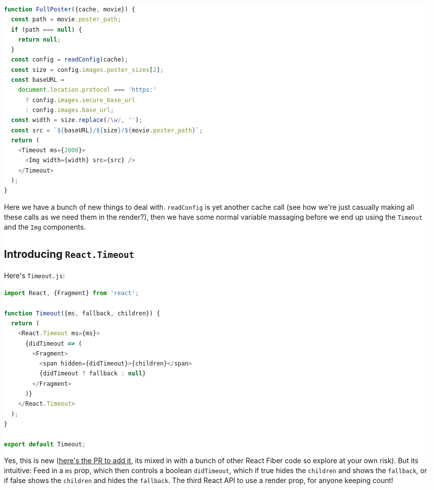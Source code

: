 ```js
function FullPoster({cache, movie}) {
  const path = movie.poster_path;
  if (path === null) {
    return null;
  }
  const config = readConfig(cache);
  const size = config.images.poster_sizes[2];
  const baseURL =
    document.location.protocol === 'https:'
      ? config.images.secure_base_url
      : config.images.base_url;
  const width = size.replace(/\w/, '');
  const src = `${baseURL}/${size}/${movie.poster_path}`;
  return (
    <Timeout ms={2000}>
      <Img width={width} src={src} />
    </Timeout>
  );
}
```

Here we have a bunch of new things to deal with. `readConfig` is yet another cache call (see how we're just casually making all these calls as we need them in the render?), then we have some normal variable massaging before we end up using the `Timeout` and the `Img` components.

## Introducing `React.Timeout`

Here's `Timeout.js`:

```js
import React, {Fragment} from 'react';

function Timeout({ms, fallback, children}) {
  return (
    <React.Timeout ms={ms}>
      {didTimeout => (
        <Fragment>
          <span hidden={didTimeout}>{children}</span>
          {didTimeout ? fallback : null}
        </Fragment>
      )}
    </React.Timeout>
  );
}

export default Timeout;
```

Yes, this is new ([here's the PR to add it](https://github.com/facebook/react/pull/12279/files#diff-50d8f0a9fb4af9baa0c2d4b8905567a7), its mixed in with a bunch of other React Fiber code so explore at your own risk). But its intuitive: Feed in a `ms` prop, which then controls a boolean `didTimeout`, which if true hides the `children` and shows the `fallback`, or if false shows the `children` and hides the `fallback`. The third React API to use a render prop, for anyone keeping count! 
